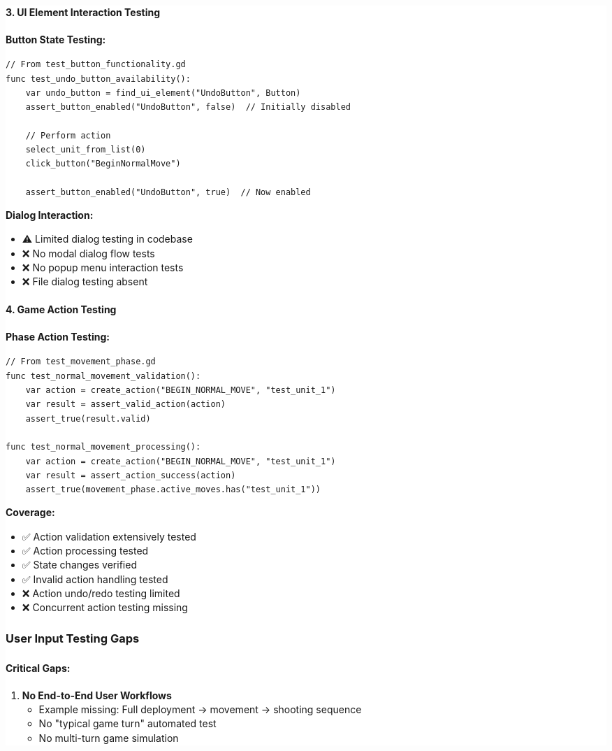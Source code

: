 #### 3. UI Element Interaction Testing

**Button State Testing:**
```gdscript
// From test_button_functionality.gd
func test_undo_button_availability():
    var undo_button = find_ui_element("UndoButton", Button)
    assert_button_enabled("UndoButton", false)  // Initially disabled

    // Perform action
    select_unit_from_list(0)
    click_button("BeginNormalMove")

    assert_button_enabled("UndoButton", true)  // Now enabled
```

**Dialog Interaction:**
- ⚠️ Limited dialog testing in codebase
- ❌ No modal dialog flow tests
- ❌ No popup menu interaction tests
- ❌ File dialog testing absent

#### 4. Game Action Testing

**Phase Action Testing:**
```gdscript
// From test_movement_phase.gd
func test_normal_movement_validation():
    var action = create_action("BEGIN_NORMAL_MOVE", "test_unit_1")
    var result = assert_valid_action(action)
    assert_true(result.valid)

func test_normal_movement_processing():
    var action = create_action("BEGIN_NORMAL_MOVE", "test_unit_1")
    var result = assert_action_success(action)
    assert_true(movement_phase.active_moves.has("test_unit_1"))
```

**Coverage:**
- ✅ Action validation extensively tested
- ✅ Action processing tested
- ✅ State changes verified
- ✅ Invalid action handling tested
- ❌ Action undo/redo testing limited
- ❌ Concurrent action testing missing

### User Input Testing Gaps

#### Critical Gaps:

1. **No End-to-End User Workflows**
   - Example missing: Full deployment → movement → shooting sequence
   - No "typical game turn" automated test
   - No multi-turn game simulation
